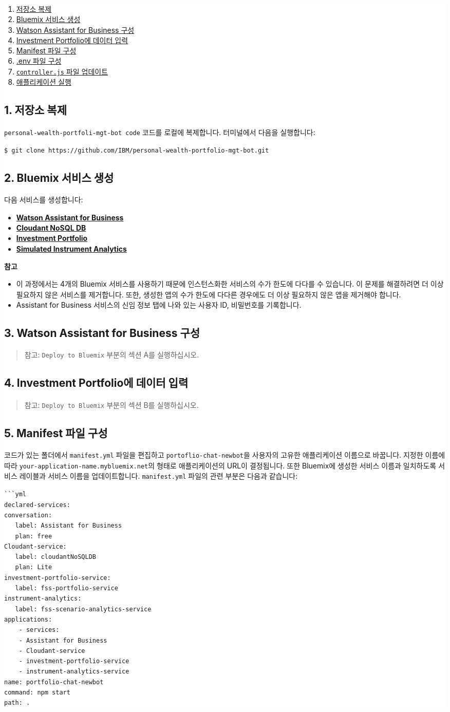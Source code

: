 1. [저장소 복제](#1-저장소-복제)
2. [Bluemix 서비스 생성](#2-bluemix-서비스-생성)
3. [Watson Assistant for Business 구성](#3-watson-conversation-구성)
4. [Investment Portfolio에 데이터 입력](#4-investment-portfolio에-데이터-입력)
5. [Manifest 파일 구성](#5-manifest-파일-구성)
6. [.env 파일 구성](#6-env-파일-구성)
7. [``controller.js`` 파일 업데이트](#7-파일-업데이트)
8. [애플리케이션 실행](#8-애플리케이션-실행)


## 1. 저장소 복제

`personal-wealth-portfoli-mgt-bot code` 코드를 로컬에 복제합니다. 터미널에서 다음을 실행합니다:

  `$ git clone https://github.com/IBM/personal-wealth-portfolio-mgt-bot.git`

## 2. Bluemix 서비스 생성

다음 서비스를 생성합니다:

* [**Watson Assistant for Business**](https://console.ng.bluemix.net/catalog/services/conversation)
* [**Cloudant NoSQL DB**](https://console.ng.bluemix.net/catalog/services/cloudant-nosql-db/)
* [**Investment Portfolio**](https://console.ng.bluemix.net/catalog/services/investment-portfolio)
* [**Simulated Instrument Analytics**](https://console.ng.bluemix.net/catalog/services/simulated-instrument-analytics)

**참고**
* 이 과정에서는 4개의 Bluemix 서비스를 사용하기 때문에 인스턴스화한 서비스의 수가 한도에 다다를 수 있습니다. 이 문제를 해결하려면 더 이상 필요하지 않은 서비스를 제거합니다. 또한, 생성한 앱의 수가 한도에 다다른 경우에도 더 이상 필요하지 않은 앱을 제거해야 합니다.
* Assistant for Business 서비스의 신임 정보 탭에 나와 있는 사용자 ID, 비밀번호를 기록합니다.

## 3. Watson Assistant for Business 구성
> 참고: ``Deploy to Bluemix`` 부분의 섹션 A를 실행하십시오.

## 4. Investment Portfolio에 데이터 입력
> 참고: ``Deploy to Bluemix`` 부분의 섹션 B를 실행하십시오.

## 5. Manifest 파일 구성
코드가 있는 폴더에서 `manifest.yml` 파일을 편집하고 `portoflio-chat-newbot`을 사용자의 고유한 애플리케이션 이름으로 바꿉니다. 지정한 이름에 따라 `your-application-name.mybluemix.net`의 형태로 애플리케이션의 URL이 결정됩니다. 또한 Bluemix에 생성한 서비스 이름과 일치하도록 서비스 레이블과 서비스 이름을 업데이트합니다. `manifest.yml` 파일의 관련 부분은 다음과 같습니다:

    ```yml
    declared-services:
    conversation:
       label: Assistant for Business
       plan: free
    Cloudant-service:
       label: cloudantNoSQLDB
       plan: Lite
    investment-portfolio-service:
       label: fss-portfolio-service
    instrument-analytics:
       label: fss-scenario-analytics-service
    applications:
        - services:
        - Assistant for Business
        - Cloudant-service
        - investment-portfolio-service
        - instrument-analytics-service
    name: portfolio-chat-newbot
    command: npm start
    path: .